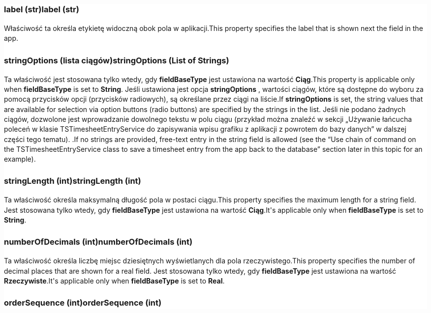### <a name="label-str"></a><span data-ttu-id="e2ebe-173">label (str)</span><span class="sxs-lookup"><span data-stu-id="e2ebe-173">label (str)</span></span>

<span data-ttu-id="e2ebe-174">Właściwość ta określa etykietę widoczną obok pola w aplikacji.</span><span class="sxs-lookup"><span data-stu-id="e2ebe-174">This property specifies the label that is shown next the field in the app.</span></span>

### <a name="stringoptions-list-of-strings"></a><span data-ttu-id="e2ebe-175">stringOptions (lista ciągów)</span><span class="sxs-lookup"><span data-stu-id="e2ebe-175">stringOptions (List of Strings)</span></span>

<span data-ttu-id="e2ebe-176">Ta właściwość jest stosowana tylko wtedy, gdy **fieldBaseType** jest ustawiona na wartość **Ciąg**.</span><span class="sxs-lookup"><span data-stu-id="e2ebe-176">This property is applicable only when **fieldBaseType** is set to **String**.</span></span> <span data-ttu-id="e2ebe-177">Jeśli ustawiona jest opcja **stringOptions** , wartości ciągów, które są dostępne do wyboru za pomocą przycisków opcji (przycisków radiowych), są określane przez ciągi na liście.</span><span class="sxs-lookup"><span data-stu-id="e2ebe-177">If **stringOptions** is set, the string values that are available for selection via option buttons (radio buttons) are specified by the strings in the list.</span></span> <span data-ttu-id="e2ebe-178">Jeśli nie podano żadnych ciągów, dozwolone jest wprowadzanie dowolnego tekstu w polu ciągu (przykład można znaleźć w sekcji „Używanie łańcucha poleceń w klasie TSTimesheetEntryService do zapisywania wpisu grafiku z aplikacji z powrotem do bazy danych” w dalszej części tego tematu). .</span><span class="sxs-lookup"><span data-stu-id="e2ebe-178">If no strings are provided, free-text entry in the string field is allowed (see the “Use chain of command on the TSTimesheetEntryService class to save a timesheet entry from the app back to the database” section later in this topic for an example).</span></span>

### <a name="stringlength-int"></a><span data-ttu-id="e2ebe-179">stringLength (int)</span><span class="sxs-lookup"><span data-stu-id="e2ebe-179">stringLength (int)</span></span>

<span data-ttu-id="e2ebe-180">Ta właściwość określa maksymalną długość pola w postaci ciągu.</span><span class="sxs-lookup"><span data-stu-id="e2ebe-180">This property specifies the maximum length for a string field.</span></span> <span data-ttu-id="e2ebe-181">Jest stosowana tylko wtedy, gdy **fieldBaseType** jest ustawiona na wartość **Ciąg**.</span><span class="sxs-lookup"><span data-stu-id="e2ebe-181">It's applicable only when **fieldBaseType** is set to **String**.</span></span>

### <a name="numberofdecimals-int"></a><span data-ttu-id="e2ebe-182">numberOfDecimals (int)</span><span class="sxs-lookup"><span data-stu-id="e2ebe-182">numberOfDecimals (int)</span></span>

<span data-ttu-id="e2ebe-183">Ta właściwość określa liczbę miejsc dziesiętnych wyświetlanych dla pola rzeczywistego.</span><span class="sxs-lookup"><span data-stu-id="e2ebe-183">This property specifies the number of decimal places that are shown for a real field.</span></span> <span data-ttu-id="e2ebe-184">Jest stosowana tylko wtedy, gdy **fieldBaseType** jest ustawiona na wartość **Rzeczywiste**.</span><span class="sxs-lookup"><span data-stu-id="e2ebe-184">It's applicable only when **fieldBaseType** is set to **Real**.</span></span>

### <a name="ordersequence-int"></a><span data-ttu-id="e2ebe-185">orderSequence (int)</span><span class="sxs-lookup"><span data-stu-id="e2ebe-185">orderSequence (int)</span></span>
